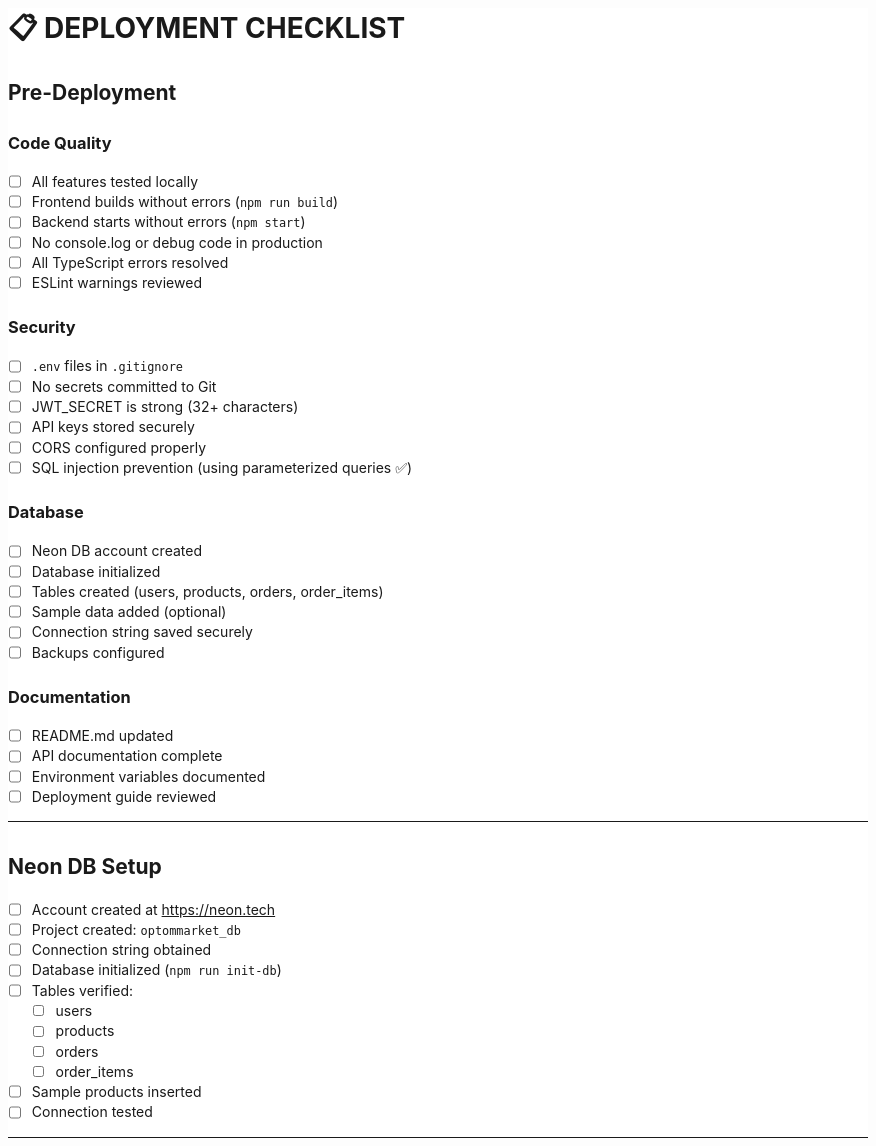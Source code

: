 # 📋 DEPLOYMENT CHECKLIST

## Pre-Deployment

### Code Quality
- [ ] All features tested locally
- [ ] Frontend builds without errors (`npm run build`)
- [ ] Backend starts without errors (`npm start`)
- [ ] No console.log or debug code in production
- [ ] All TypeScript errors resolved
- [ ] ESLint warnings reviewed

### Security
- [ ] `.env` files in `.gitignore`
- [ ] No secrets committed to Git
- [ ] JWT_SECRET is strong (32+ characters)
- [ ] API keys stored securely
- [ ] CORS configured properly
- [ ] SQL injection prevention (using parameterized queries ✅)

### Database
- [ ] Neon DB account created
- [ ] Database initialized
- [ ] Tables created (users, products, orders, order_items)
- [ ] Sample data added (optional)
- [ ] Connection string saved securely
- [ ] Backups configured

### Documentation
- [ ] README.md updated
- [ ] API documentation complete
- [ ] Environment variables documented
- [ ] Deployment guide reviewed

---

## Neon DB Setup

- [ ] Account created at https://neon.tech
- [ ] Project created: `optommarket_db`
- [ ] Connection string obtained
- [ ] Database initialized (`npm run init-db`)
- [ ] Tables verified:
  - [ ] users
  - [ ] products
  - [ ] orders
  - [ ] order_items
- [ ] Sample products inserted
- [ ] Connection tested

---
